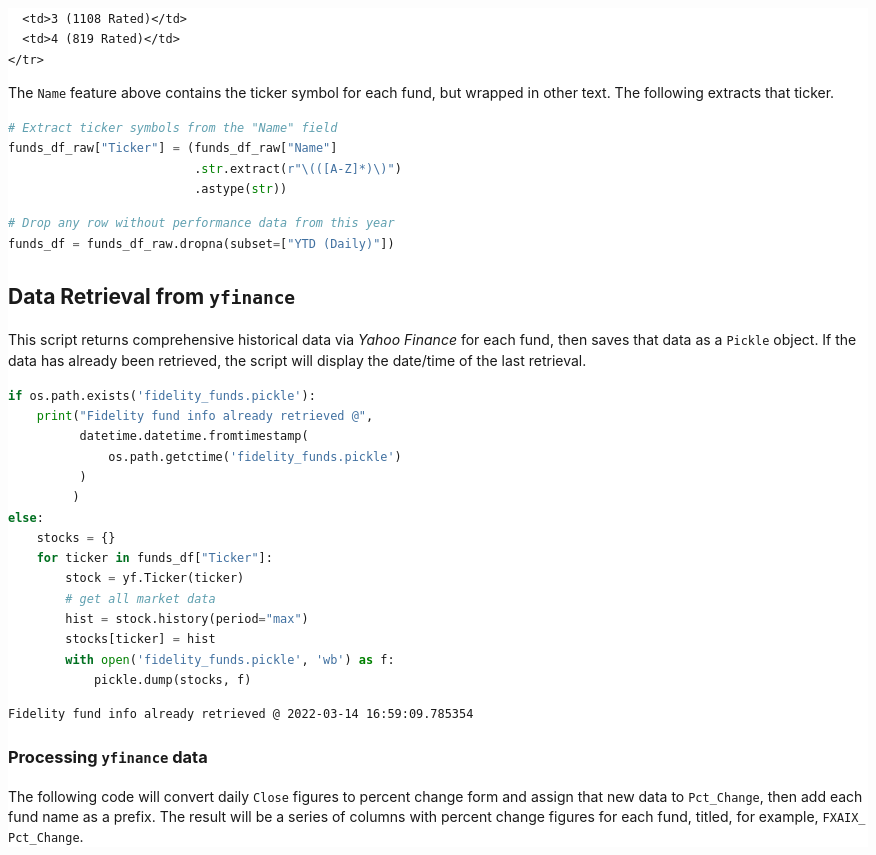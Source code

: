       <td>3 (1108 Rated)</td>
      <td>4 (819 Rated)</td>
    </tr>
  </tbody>
</table>
</div>



The `Name` feature above contains the ticker symbol for each fund, but wrapped in other text. The following extracts that ticker.


```python
# Extract ticker symbols from the "Name" field
funds_df_raw["Ticker"] = (funds_df_raw["Name"]
                          .str.extract(r"\(([A-Z]*)\)")
                          .astype(str))
```


```python
# Drop any row without performance data from this year
funds_df = funds_df_raw.dropna(subset=["YTD (Daily)"])
```

## Data Retrieval from `yfinance`
This script returns comprehensive historical data via *Yahoo Finance* for each fund, then saves that data as a `Pickle` object. If the data has already been retrieved, the script will display the date/time of the last retrieval.


```python
if os.path.exists('fidelity_funds.pickle'):
    print("Fidelity fund info already retrieved @", 
          datetime.datetime.fromtimestamp(
              os.path.getctime('fidelity_funds.pickle')
          )
         )
else:
    stocks = {}
    for ticker in funds_df["Ticker"]:
        stock = yf.Ticker(ticker)
        # get all market data
        hist = stock.history(period="max")
        stocks[ticker] = hist
        with open('fidelity_funds.pickle', 'wb') as f:
            pickle.dump(stocks, f)
```

    Fidelity fund info already retrieved @ 2022-03-14 16:59:09.785354
    

### Processing `yfinance` data 
The following code will convert daily `Close` figures to percent change form and assign that new data to `Pct_Change`, then add each fund name as a prefix. The result will be a series of columns with percent change figures for each fund, titled, for example, `FXAIX_Pct_Change`.
